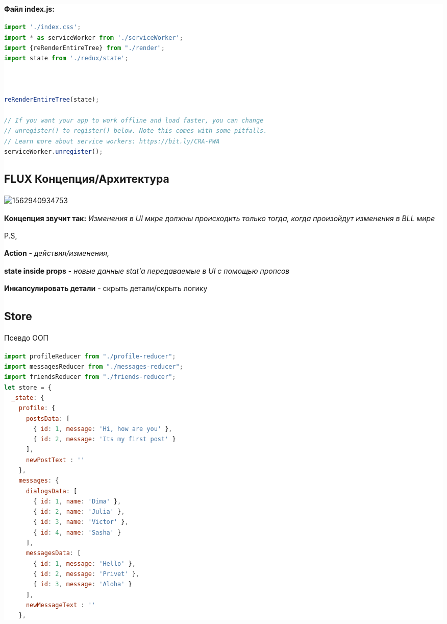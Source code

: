 **Файл index.js:**

```javascript
import './index.css';
import * as serviceWorker from './serviceWorker';
import {reRenderEntireTree} from "./render";
import state from './redux/state';



reRenderEntireTree(state);

// If you want your app to work offline and load faster, you can change
// unregister() to register() below. Note this comes with some pitfalls.
// Learn more about service workers: https://bit.ly/CRA-PWA
serviceWorker.unregister();

```

## FLUX Концепция/Архитектура

![1562940934753](https://github.com/Dvachee/SocialNetworkReact/raw/master/README-IMG/1562940934753.png)

**Концепция звучит так:** *Изменения в UI мире должны происходить только тогда, когда произойдут изменения в BLL мире*

P.S, 

**Action** - *действия/изменения,* 

**state inside props** - *новые данные stat'a передаваемые в UI с помощью пропсов*



**Инкапсулировать детали** - скрыть детали/скрыть логику

## Store

Псевдо ООП

```javascript
import profileReducer from "./profile-reducer";
import messagesReducer from "./messages-reducer";
import friendsReducer from "./friends-reducer";
let store = {
  _state: {
    profile: {
      postsData: [
        { id: 1, message: 'Hi, how are you' },
        { id: 2, message: 'Its my first post' }
      ],
      newPostText : ''
    },
    messages: {
      dialogsData: [
        { id: 1, name: 'Dima' },
        { id: 2, name: 'Julia' },
        { id: 3, name: 'Victor' },
        { id: 4, name: 'Sasha' }
      ],
      messagesData: [
        { id: 1, message: 'Hello' },
        { id: 2, message: 'Privet' },
        { id: 3, message: 'Aloha' }
      ],
      newMessageText : ''
    },
```